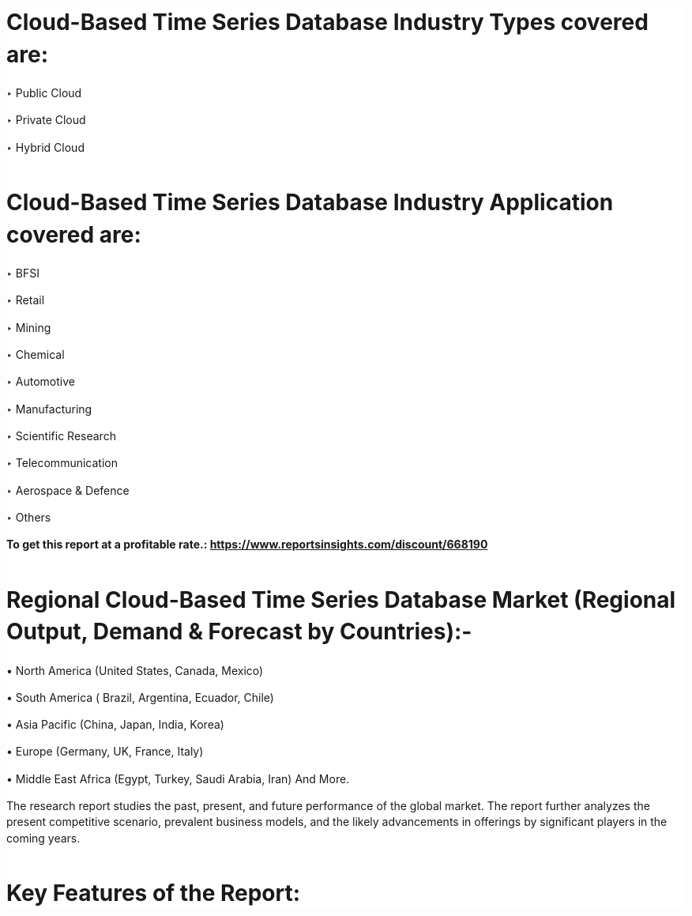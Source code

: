 # <strong>Cloud-Based Time Series Database Industry Types covered are:</strong>

‣ Public Cloud

‣ Private Cloud

‣ Hybrid Cloud

# <strong>Cloud-Based Time Series Database Industry Application covered are:</strong>

‣ BFSI

‣ Retail

‣ Mining

‣ Chemical

‣ Automotive

‣ Manufacturing

‣ Scientific Research

‣ Telecommunication

‣ Aerospace & Defence

‣ Others

<strong>To get this report at a profitable rate.: <a href=https://www.reportsinsights.com/discount/668190>https://www.reportsinsights.com/discount/668190</a></strong>

# <strong>Regional Cloud-Based Time Series Database Market (Regional Output, Demand &amp; Forecast by Countries):-</strong>

• North America (United States, Canada, Mexico)

• South America ( Brazil, Argentina, Ecuador, Chile)

• Asia Pacific (China, Japan, India, Korea)

• Europe (Germany, UK, France, Italy)

• Middle East Africa (Egypt, Turkey, Saudi Arabia, Iran) And More.

The research report studies the past, present, and future performance of the global market. The report further analyzes the present competitive scenario, prevalent business models, and the likely advancements in offerings by significant players in the coming years.

# <strong>Key Features of the Report:</strong>
